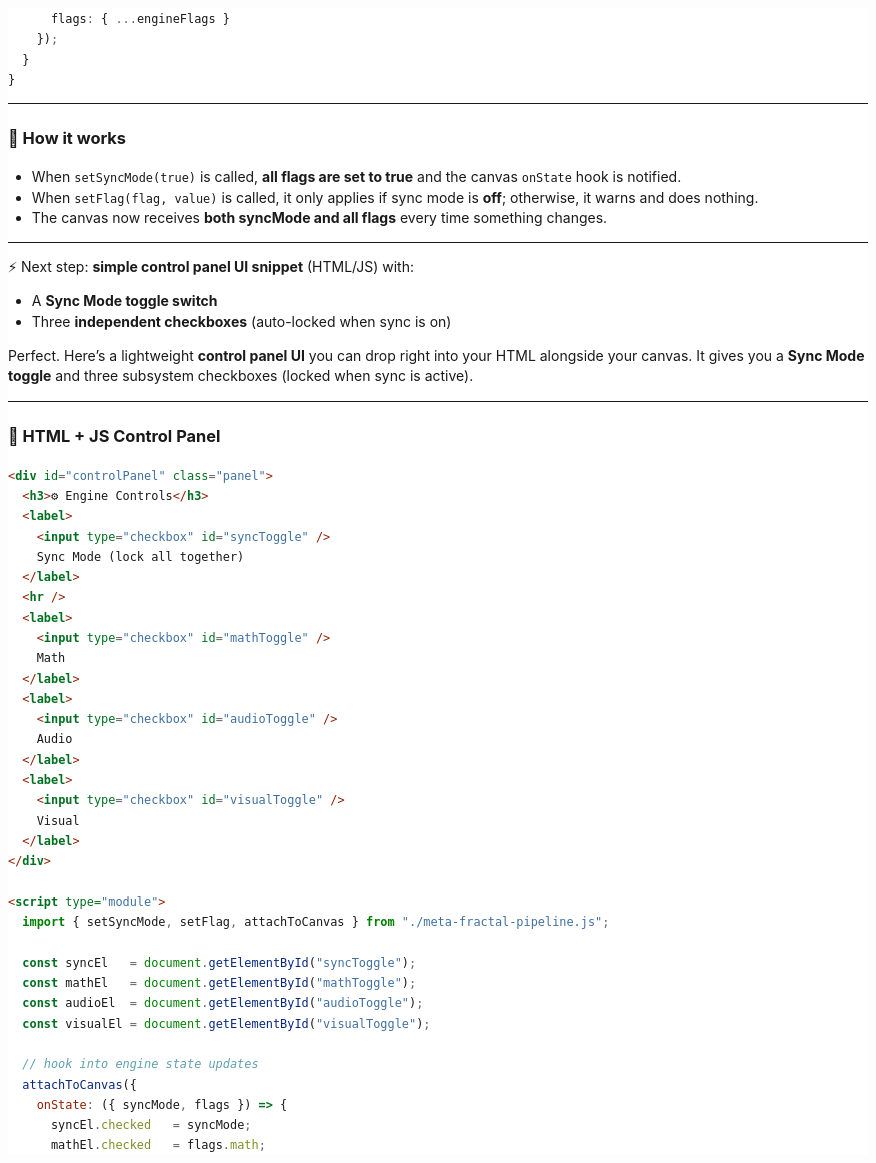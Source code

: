 ```js
      flags: { ...engineFlags }
    });
  }
}
```

---

### 🔑 How it works

* When `setSyncMode(true)` is called, **all flags are set to true** and the canvas `onState` hook is notified.
* When `setFlag(flag, value)` is called, it only applies if sync mode is **off**; otherwise, it warns and does nothing.
* The canvas now receives **both syncMode and all flags** every time something changes.

---

⚡ Next step: **simple control panel UI snippet** (HTML/JS) with:

* A **Sync Mode toggle switch**
* Three **independent checkboxes** (auto-locked when sync is on)

Perfect. Here’s a lightweight **control panel UI** you can drop right into your HTML alongside your canvas.
It gives you a **Sync Mode toggle** and three subsystem checkboxes (locked when sync is active).

---

### 📜 HTML + JS Control Panel

```html
<div id="controlPanel" class="panel">
  <h3>⚙️ Engine Controls</h3>
  <label>
    <input type="checkbox" id="syncToggle" />
    Sync Mode (lock all together)
  </label>
  <hr />
  <label>
    <input type="checkbox" id="mathToggle" />
    Math
  </label>
  <label>
    <input type="checkbox" id="audioToggle" />
    Audio
  </label>
  <label>
    <input type="checkbox" id="visualToggle" />
    Visual
  </label>
</div>

<script type="module">
  import { setSyncMode, setFlag, attachToCanvas } from "./meta-fractal-pipeline.js";

  const syncEl   = document.getElementById("syncToggle");
  const mathEl   = document.getElementById("mathToggle");
  const audioEl  = document.getElementById("audioToggle");
  const visualEl = document.getElementById("visualToggle");

  // hook into engine state updates
  attachToCanvas({
    onState: ({ syncMode, flags }) => {
      syncEl.checked   = syncMode;
      mathEl.checked   = flags.math;
```